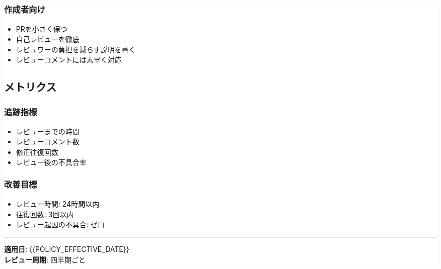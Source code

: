 ### 作成者向け
- PRを小さく保つ
- 自己レビューを徹底
- レビュワーの負担を減らす説明を書く
- レビューコメントには素早く対応

## メトリクス

### 追跡指標
- レビューまでの時間
- レビューコメント数
- 修正往復回数
- レビュー後の不具合率

### 改善目標
- レビュー時間: 24時間以内
- 往復回数: 3回以内
- レビュー起因の不具合: ゼロ

---
**適用日**: {{POLICY_EFFECTIVE_DATE}}  
**レビュー周期**: 四半期ごと